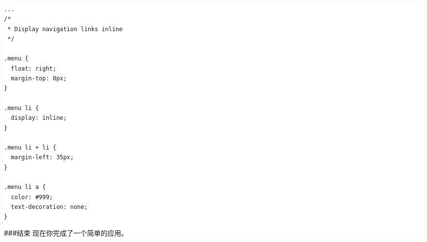 	...
	/*
	 * Display navigation links inline
	 */

	.menu {
	  float: right;
	  margin-top: 8px;
	}

	.menu li {
	  display: inline;
	}

	.menu li + li {
	  margin-left: 35px;
	}

	.menu li a {
	  color: #999;
	  text-decoration: none;
	}

###结束
现在你完成了一个简单的应用。